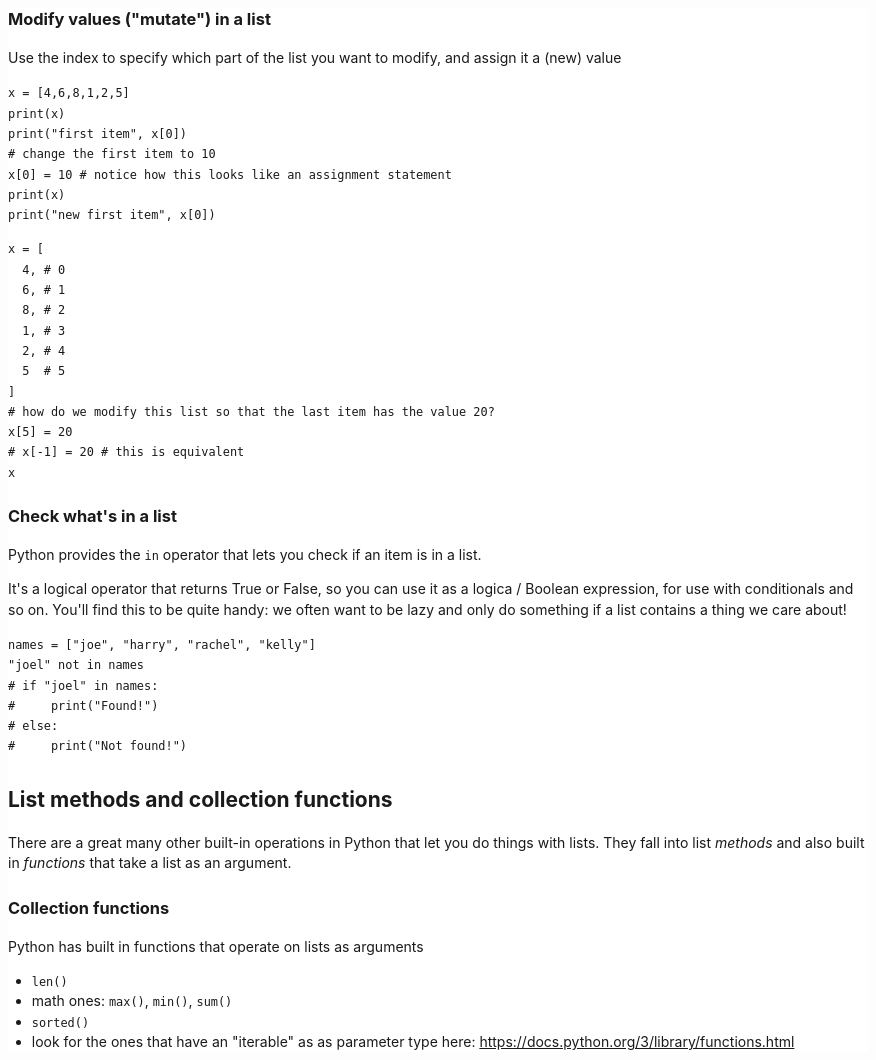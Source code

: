 ### Modify values ("mutate") in a list

Use the index to specify which part of the list you want to modify, and assign it a (new) value

```{code-cell} ipython3
x = [4,6,8,1,2,5]
print(x)
print("first item", x[0])
# change the first item to 10
x[0] = 10 # notice how this looks like an assignment statement
print(x)
print("new first item", x[0])
```

```{code-cell} ipython3
x = [
  4, # 0
  6, # 1
  8, # 2
  1, # 3
  2, # 4
  5  # 5
]
# how do we modify this list so that the last item has the value 20?
x[5] = 20
# x[-1] = 20 # this is equivalent
x
```

### Check what's in a list

Python provides the `in` operator that lets you check if an item is in a list.

It's a logical operator that returns True or False, so you can use it as a logica / Boolean expression, for use with conditionals and so on. You'll find this to be quite handy: we often want to be lazy and only do something if a list contains a thing we care about!

```{code-cell} ipython3
names = ["joe", "harry", "rachel", "kelly"]
"joel" not in names
# if "joel" in names:
#     print("Found!")
# else:
#     print("Not found!")
```

## List methods and collection functions

There are a great many other built-in operations in Python that let you do things with lists. They fall into list *methods* and also built in *functions* that take a list as an argument.

### Collection functions

Python has built in functions that operate on lists as arguments
- `len()`
- math ones: `max()`, `min()`, `sum()`
- `sorted()`
- look for the ones that have an "iterable" as as parameter type here: https://docs.python.org/3/library/functions.html

